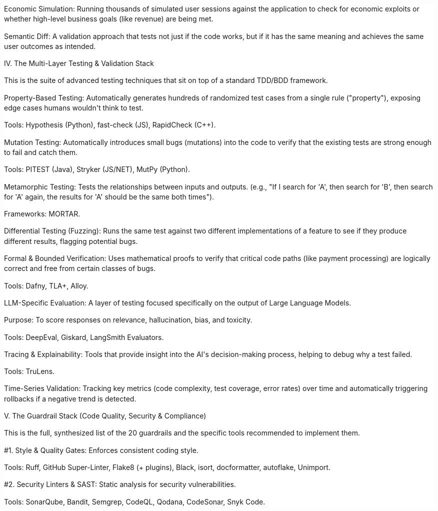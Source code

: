 Economic Simulation: Running thousands of simulated user sessions against the application to check for economic exploits or whether high-level business goals (like revenue) are being met.

Semantic Diff: A validation approach that tests not just if the code works, but if it has the same meaning and achieves the same user outcomes as intended.

IV. The Multi-Layer Testing & Validation Stack

This is the suite of advanced testing techniques that sit on top of a standard TDD/BDD framework.

Property-Based Testing: Automatically generates hundreds of randomized test cases from a single rule ("property"), exposing edge cases humans wouldn't think to test.

Tools: Hypothesis (Python), fast-check (JS), RapidCheck (C++).

Mutation Testing: Automatically introduces small bugs (mutations) into the code to verify that the existing tests are strong enough to fail and catch them.

Tools: PITEST (Java), Stryker (JS/NET), MutPy (Python).

Metamorphic Testing: Tests the relationships between inputs and outputs. (e.g., "If I search for 'A', then search for 'B', then search for 'A' again, the results for 'A' should be the same both times").

Frameworks: MORTAR.

Differential Testing (Fuzzing): Runs the same test against two different implementations of a feature to see if they produce different results, flagging potential bugs.

Formal & Bounded Verification: Uses mathematical proofs to verify that critical code paths (like payment processing) are logically correct and free from certain classes of bugs.

Tools: Dafny, TLA+, Alloy.

LLM-Specific Evaluation: A layer of testing focused specifically on the output of Large Language Models.

Purpose: To score responses on relevance, hallucination, bias, and toxicity.

Tools: DeepEval, Giskard, LangSmith Evaluators.

Tracing & Explainability: Tools that provide insight into the AI's decision-making process, helping to debug why a test failed.

Tools: TruLens.

Time-Series Validation: Tracking key metrics (code complexity, test coverage, error rates) over time and automatically triggering rollbacks if a negative trend is detected.

V. The Guardrail Stack (Code Quality, Security & Compliance)

This is the full, synthesized list of the 20 guardrails and the specific tools recommended to implement them.

#1. Style & Quality Gates: Enforces consistent coding style.

Tools: Ruff, GitHub Super-Linter, Flake8 (+ plugins), Black, isort, docformatter, autoflake, Unimport.

#2. Security Linters & SAST: Static analysis for security vulnerabilities.

Tools: SonarQube, Bandit, Semgrep, CodeQL, Qodana, CodeSonar, Snyk Code.
